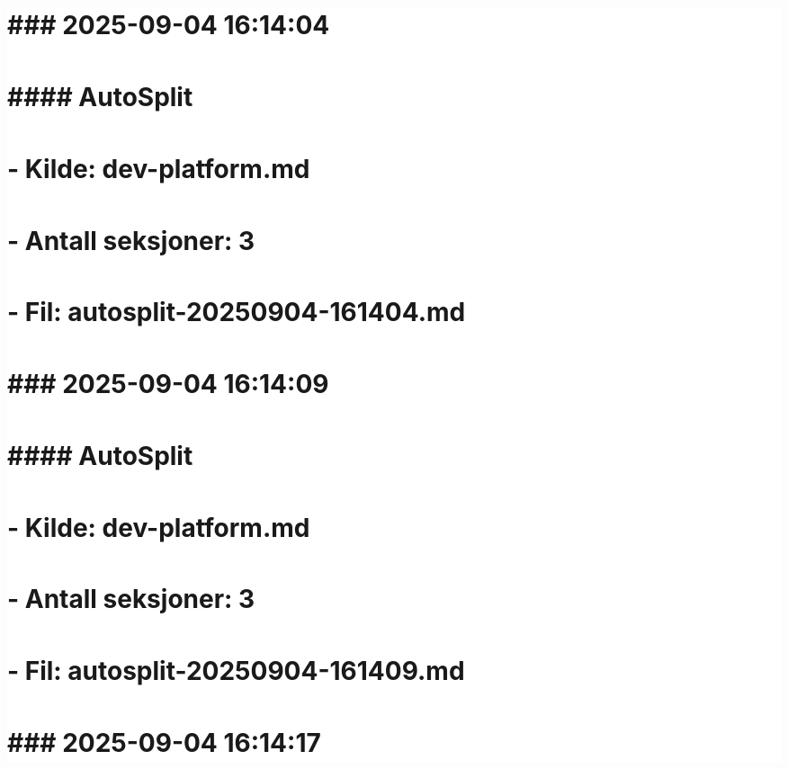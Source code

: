 #

#

#

#

# \### 2025-09-04 16:14:04

# \#### AutoSplit

# \- Kilde: dev-platform.md

# \- Antall seksjoner: 3

# \- Fil: autosplit-20250904-161404.md

#

#

#

#

# \### 2025-09-04 16:14:09

# \#### AutoSplit

# \- Kilde: dev-platform.md

# \- Antall seksjoner: 3

# \- Fil: autosplit-20250904-161409.md

#

#

#

#

# \### 2025-09-04 16:14:17
